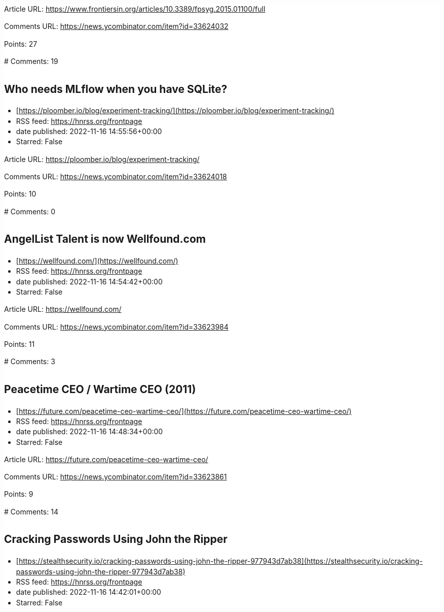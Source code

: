 <p>Article URL: <a href="https://www.frontiersin.org/articles/10.3389/fpsyg.2015.01100/full">https://www.frontiersin.org/articles/10.3389/fpsyg.2015.01100/full</a></p>
<p>Comments URL: <a href="https://news.ycombinator.com/item?id=33624032">https://news.ycombinator.com/item?id=33624032</a></p>
<p>Points: 27</p>
<p># Comments: 19</p>

## Who needs MLflow when you have SQLite?
 - [https://ploomber.io/blog/experiment-tracking/](https://ploomber.io/blog/experiment-tracking/)
 - RSS feed: https://hnrss.org/frontpage
 - date published: 2022-11-16 14:55:56+00:00
 - Starred: False

<p>Article URL: <a href="https://ploomber.io/blog/experiment-tracking/">https://ploomber.io/blog/experiment-tracking/</a></p>
<p>Comments URL: <a href="https://news.ycombinator.com/item?id=33624018">https://news.ycombinator.com/item?id=33624018</a></p>
<p>Points: 10</p>
<p># Comments: 0</p>

## AngelList Talent is now Wellfound.com
 - [https://wellfound.com/](https://wellfound.com/)
 - RSS feed: https://hnrss.org/frontpage
 - date published: 2022-11-16 14:54:42+00:00
 - Starred: False

<p>Article URL: <a href="https://wellfound.com/">https://wellfound.com/</a></p>
<p>Comments URL: <a href="https://news.ycombinator.com/item?id=33623984">https://news.ycombinator.com/item?id=33623984</a></p>
<p>Points: 11</p>
<p># Comments: 3</p>

## Peacetime CEO / Wartime CEO (2011)
 - [https://future.com/peacetime-ceo-wartime-ceo/](https://future.com/peacetime-ceo-wartime-ceo/)
 - RSS feed: https://hnrss.org/frontpage
 - date published: 2022-11-16 14:48:34+00:00
 - Starred: False

<p>Article URL: <a href="https://future.com/peacetime-ceo-wartime-ceo/">https://future.com/peacetime-ceo-wartime-ceo/</a></p>
<p>Comments URL: <a href="https://news.ycombinator.com/item?id=33623861">https://news.ycombinator.com/item?id=33623861</a></p>
<p>Points: 9</p>
<p># Comments: 14</p>

## Cracking Passwords Using John the Ripper
 - [https://stealthsecurity.io/cracking-passwords-using-john-the-ripper-977943d7ab38](https://stealthsecurity.io/cracking-passwords-using-john-the-ripper-977943d7ab38)
 - RSS feed: https://hnrss.org/frontpage
 - date published: 2022-11-16 14:42:01+00:00
 - Starred: False

